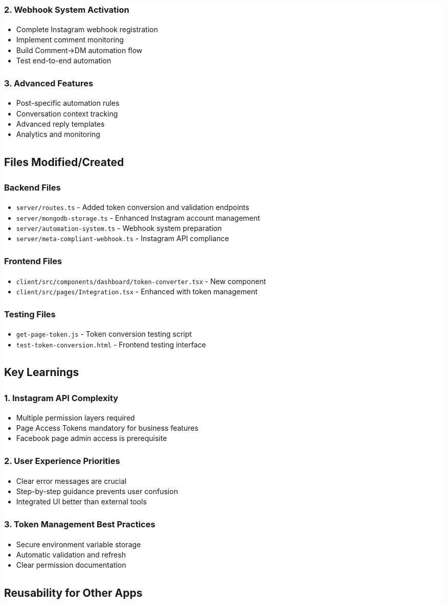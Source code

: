 ### 2. Webhook System Activation
- Complete Instagram webhook registration
- Implement comment monitoring
- Build Comment→DM automation flow
- Test end-to-end automation

### 3. Advanced Features
- Post-specific automation rules
- Conversation context tracking
- Advanced reply templates
- Analytics and monitoring

## Files Modified/Created

### Backend Files
- `server/routes.ts` - Added token conversion and validation endpoints
- `server/mongodb-storage.ts` - Enhanced Instagram account management
- `server/automation-system.ts` - Webhook system preparation
- `server/meta-compliant-webhook.ts` - Instagram API compliance

### Frontend Files
- `client/src/components/dashboard/token-converter.tsx` - New component
- `client/src/pages/Integration.tsx` - Enhanced with token management

### Testing Files
- `get-page-token.js` - Token conversion testing script
- `test-token-conversion.html` - Frontend testing interface

## Key Learnings

### 1. Instagram API Complexity
- Multiple permission layers required
- Page Access Tokens mandatory for business features
- Facebook page admin access is prerequisite

### 2. User Experience Priorities
- Clear error messages are crucial
- Step-by-step guidance prevents user confusion
- Integrated UI better than external tools

### 3. Token Management Best Practices
- Secure environment variable storage
- Automatic validation and refresh
- Clear permission documentation

## Reusability for Other Apps
